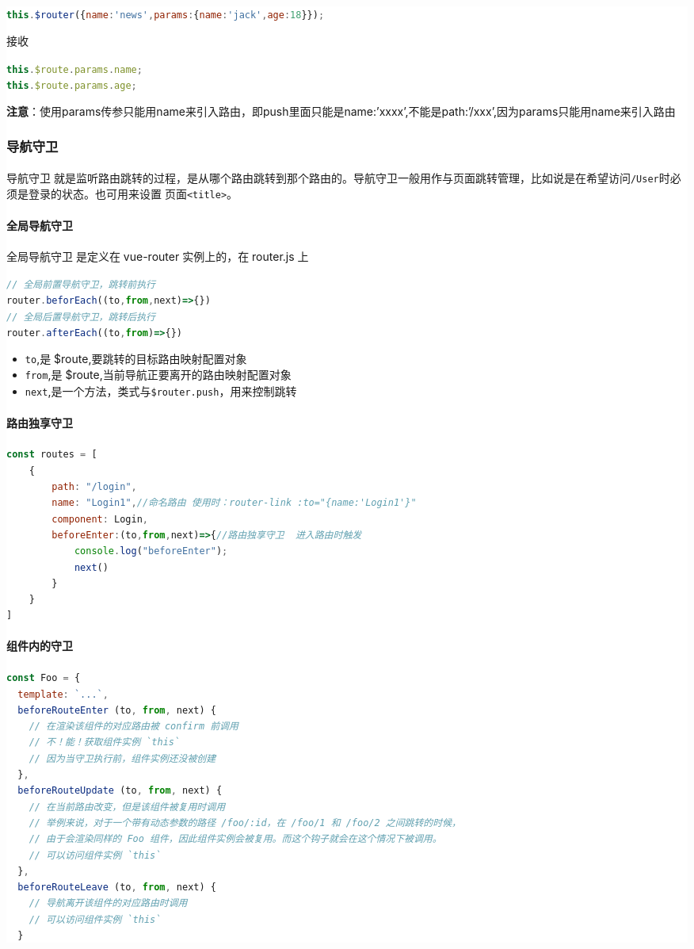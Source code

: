 ```js
this.$router({name:'news',params:{name:'jack',age:18}});
```

接收

```js
this.$route.params.name;
this.$route.params.age;
```

**注意**：使用params传参只能用name来引入路由，即push里面只能是name:’xxxx’,不能是path:’/xxx’,因为params只能用name来引入路由



### 导航守卫

导航守卫 就是监听路由跳转的过程，是从哪个路由跳转到那个路由的。导航守卫一般用作与页面跳转管理，比如说是在希望访问`/User`时必须是登录的状态。也可用来设置 页面`<title>`。

#### 全局导航守卫

全局导航守卫 是定义在 vue-router 实例上的，在 router.js 上

```js
// 全局前置导航守卫，跳转前执行
router.beforEach((to,from,next)=>{})
// 全局后置导航守卫，跳转后执行
router.afterEach((to,from)=>{})
```

+ `to`,是 $route,要跳转的目标路由映射配置对象
+ `from`,是 $route,当前导航正要离开的路由映射配置对象
+ `next`,是一个方法，类式与`$router.push`，用来控制跳转

#### 路由独享守卫

```js
const routes = [
    {
        path: "/login",
        name: "Login1",//命名路由 使用时：router-link :to="{name:'Login1'}"
        component: Login,
        beforeEnter:(to,from,next)=>{//路由独享守卫  进入路由时触发
            console.log("beforeEnter");
            next()
        }
    }
]
```

#### 组件内的守卫

```js
const Foo = {
  template: `...`,
  beforeRouteEnter (to, from, next) {
    // 在渲染该组件的对应路由被 confirm 前调用
    // 不！能！获取组件实例 `this`
    // 因为当守卫执行前，组件实例还没被创建
  },
  beforeRouteUpdate (to, from, next) {
    // 在当前路由改变，但是该组件被复用时调用
    // 举例来说，对于一个带有动态参数的路径 /foo/:id，在 /foo/1 和 /foo/2 之间跳转的时候，
    // 由于会渲染同样的 Foo 组件，因此组件实例会被复用。而这个钩子就会在这个情况下被调用。
    // 可以访问组件实例 `this`
  },
  beforeRouteLeave (to, from, next) {
    // 导航离开该组件的对应路由时调用
    // 可以访问组件实例 `this`
  }
```